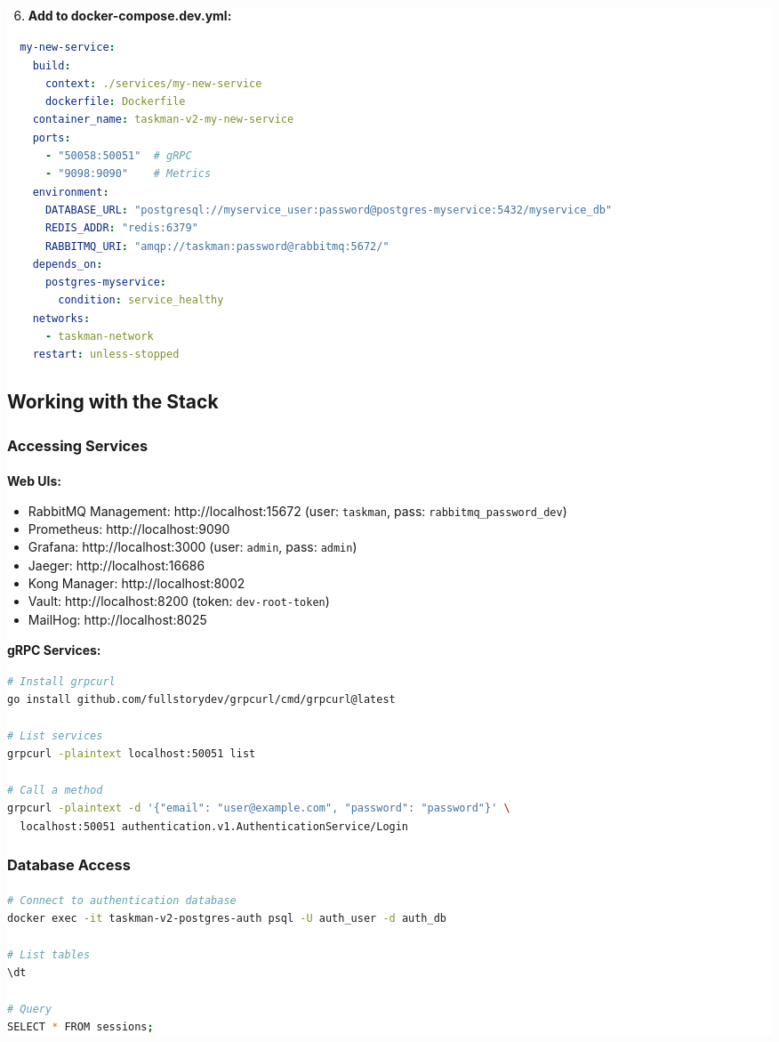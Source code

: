 6. **Add to docker-compose.dev.yml:**
```yaml
  my-new-service:
    build:
      context: ./services/my-new-service
      dockerfile: Dockerfile
    container_name: taskman-v2-my-new-service
    ports:
      - "50058:50051"  # gRPC
      - "9098:9090"    # Metrics
    environment:
      DATABASE_URL: "postgresql://myservice_user:password@postgres-myservice:5432/myservice_db"
      REDIS_ADDR: "redis:6379"
      RABBITMQ_URI: "amqp://taskman:password@rabbitmq:5672/"
    depends_on:
      postgres-myservice:
        condition: service_healthy
    networks:
      - taskman-network
    restart: unless-stopped
```

## Working with the Stack

### Accessing Services

**Web UIs:**
- RabbitMQ Management: http://localhost:15672 (user: `taskman`, pass: `rabbitmq_password_dev`)
- Prometheus: http://localhost:9090
- Grafana: http://localhost:3000 (user: `admin`, pass: `admin`)
- Jaeger: http://localhost:16686
- Kong Manager: http://localhost:8002
- Vault: http://localhost:8200 (token: `dev-root-token`)
- MailHog: http://localhost:8025

**gRPC Services:**
```bash
# Install grpcurl
go install github.com/fullstorydev/grpcurl/cmd/grpcurl@latest

# List services
grpcurl -plaintext localhost:50051 list

# Call a method
grpcurl -plaintext -d '{"email": "user@example.com", "password": "password"}' \
  localhost:50051 authentication.v1.AuthenticationService/Login
```

### Database Access

```bash
# Connect to authentication database
docker exec -it taskman-v2-postgres-auth psql -U auth_user -d auth_db

# List tables
\dt

# Query
SELECT * FROM sessions;
```
